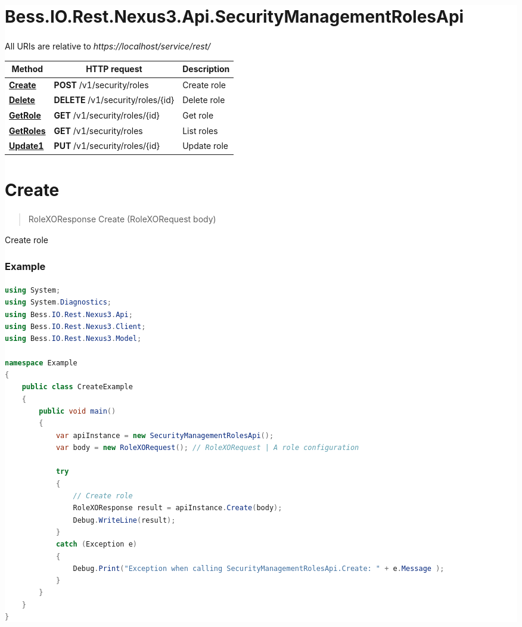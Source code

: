 # Bess.IO.Rest.Nexus3.Api.SecurityManagementRolesApi

All URIs are relative to *https://localhost/service/rest/*

Method | HTTP request | Description
------------- | ------------- | -------------
[**Create**](SecurityManagementRolesApi.md#create) | **POST** /v1/security/roles | Create role
[**Delete**](SecurityManagementRolesApi.md#delete) | **DELETE** /v1/security/roles/{id} | Delete role
[**GetRole**](SecurityManagementRolesApi.md#getrole) | **GET** /v1/security/roles/{id} | Get role
[**GetRoles**](SecurityManagementRolesApi.md#getroles) | **GET** /v1/security/roles | List roles
[**Update1**](SecurityManagementRolesApi.md#update1) | **PUT** /v1/security/roles/{id} | Update role


<a name="create"></a>
# **Create**
> RoleXOResponse Create (RoleXORequest body)

Create role

### Example
```csharp
using System;
using System.Diagnostics;
using Bess.IO.Rest.Nexus3.Api;
using Bess.IO.Rest.Nexus3.Client;
using Bess.IO.Rest.Nexus3.Model;

namespace Example
{
    public class CreateExample
    {
        public void main()
        {
            var apiInstance = new SecurityManagementRolesApi();
            var body = new RoleXORequest(); // RoleXORequest | A role configuration

            try
            {
                // Create role
                RoleXOResponse result = apiInstance.Create(body);
                Debug.WriteLine(result);
            }
            catch (Exception e)
            {
                Debug.Print("Exception when calling SecurityManagementRolesApi.Create: " + e.Message );
            }
        }
    }
}
```
